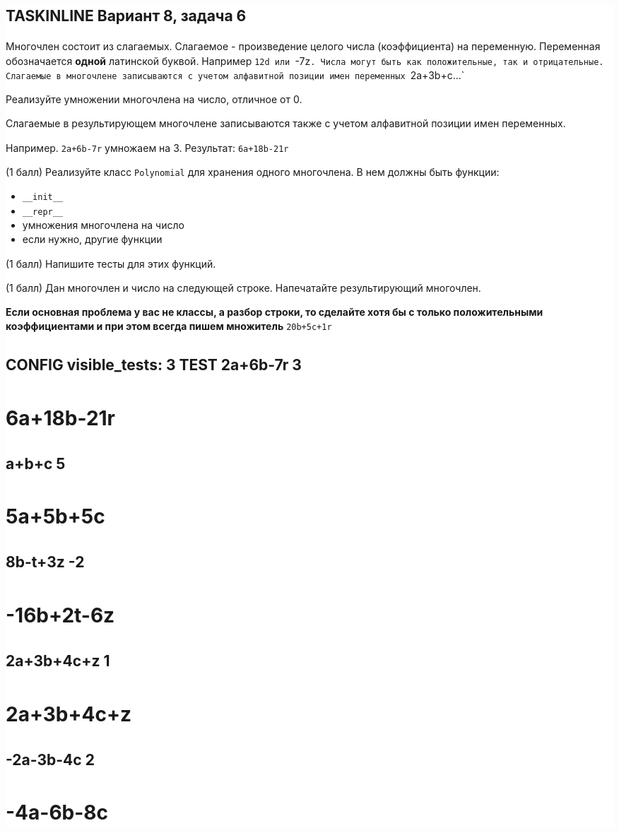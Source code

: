 ## TASKINLINE Вариант 8, задача 6

Многочлен состоит из слагаемых. Слагаемое - произведение целого числа (коэффициента) на переменную. Переменная обозначается **одной** латинской буквой. Например `12d или `-7z`. Числа могут быть как положительные, так и отрицательные. Слагаемые в многочлене записываются с учетом алфавитной позиции имен переменных `2a+3b+c...`

Реализуйте умножении многочлена на число, отличное от 0. 

Слагаемые в результирующем многочлене записываются также с учетом алфавитной позиции имен переменных. 

Например. `2a+6b-7r` умножаем на 3. Результат: `6a+18b-21r`

(1 балл) Реализуйте класс `Polynomial` для хранения одного многочлена. В нем должны быть функции:

* `__init__`
* `__repr__`
* умножения многочлена на число
* если нужно, другие функции

(1 балл) Напишите тесты для этих функций.

(1 балл) Дан многочлен и число на следующей строке. Напечатайте результирующий многочлен.

**Если основная проблема у вас не классы, а разбор строки, то сделайте хотя бы с только положительными коэффициентами и при этом всегда пишем множитель** `20b+5c+1r`

CONFIG
visible_tests: 3
TEST
2a+6b-7r
3
----
6a+18b-21r
====
a+b+c
5
----
5a+5b+5c
====
8b-t+3z
-2
----
-16b+2t-6z
====
2a+3b+4c+z
1
----
2a+3b+4c+z
====
-2a-3b-4c
2
----
-4a-6b-8c
====
